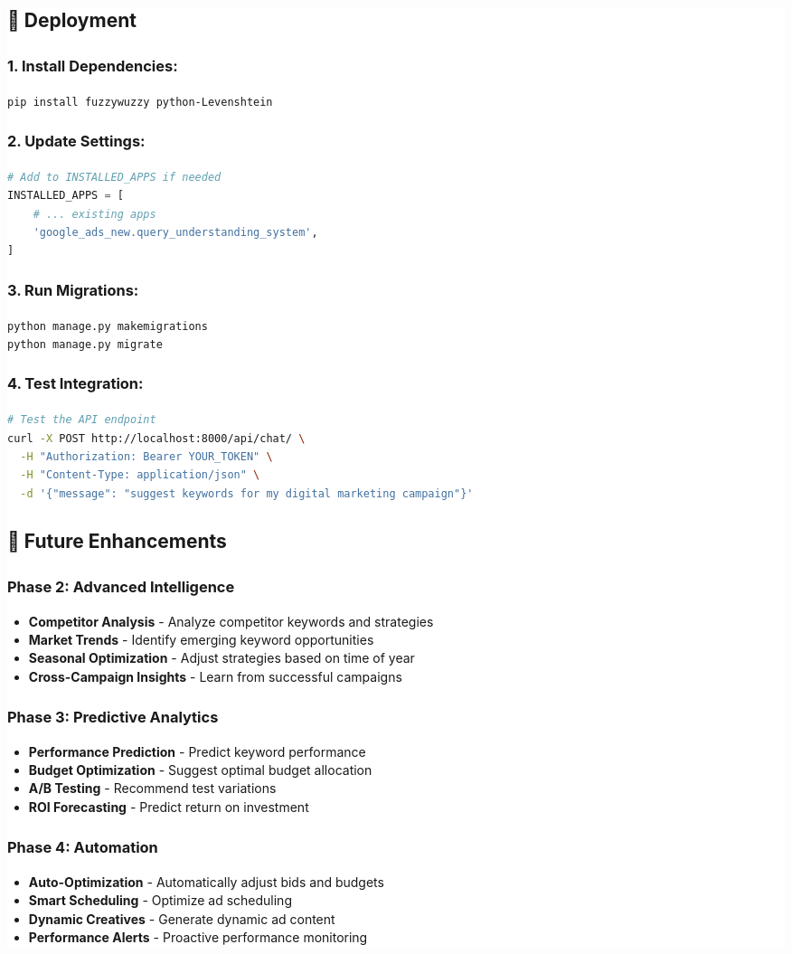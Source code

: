 ## 🚀 **Deployment**

### **1. Install Dependencies:**
```bash
pip install fuzzywuzzy python-Levenshtein
```

### **2. Update Settings:**
```python
# Add to INSTALLED_APPS if needed
INSTALLED_APPS = [
    # ... existing apps
    'google_ads_new.query_understanding_system',
]
```

### **3. Run Migrations:**
```bash
python manage.py makemigrations
python manage.py migrate
```

### **4. Test Integration:**
```bash
# Test the API endpoint
curl -X POST http://localhost:8000/api/chat/ \
  -H "Authorization: Bearer YOUR_TOKEN" \
  -H "Content-Type: application/json" \
  -d '{"message": "suggest keywords for my digital marketing campaign"}'
```

## 🔮 **Future Enhancements**

### **Phase 2: Advanced Intelligence**
- **Competitor Analysis** - Analyze competitor keywords and strategies
- **Market Trends** - Identify emerging keyword opportunities
- **Seasonal Optimization** - Adjust strategies based on time of year
- **Cross-Campaign Insights** - Learn from successful campaigns

### **Phase 3: Predictive Analytics**
- **Performance Prediction** - Predict keyword performance
- **Budget Optimization** - Suggest optimal budget allocation
- **A/B Testing** - Recommend test variations
- **ROI Forecasting** - Predict return on investment

### **Phase 4: Automation**
- **Auto-Optimization** - Automatically adjust bids and budgets
- **Smart Scheduling** - Optimize ad scheduling
- **Dynamic Creatives** - Generate dynamic ad content
- **Performance Alerts** - Proactive performance monitoring
